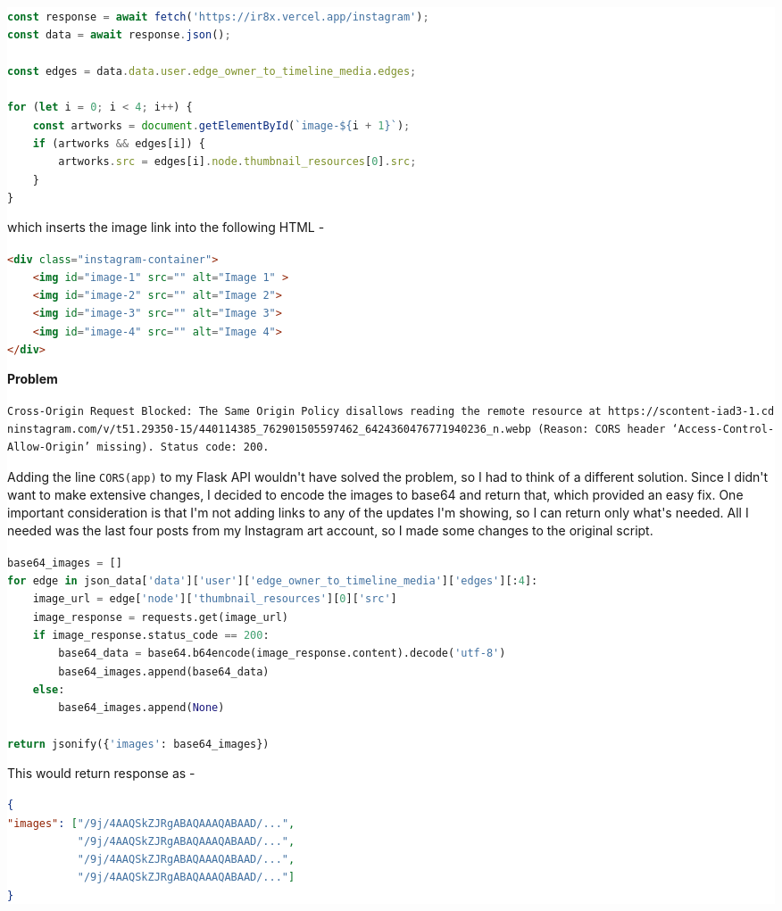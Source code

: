 ```js
const response = await fetch('https://ir8x.vercel.app/instagram');
const data = await response.json();

const edges = data.data.user.edge_owner_to_timeline_media.edges;

for (let i = 0; i < 4; i++) {
    const artworks = document.getElementById(`image-${i + 1}`);
    if (artworks && edges[i]) {
        artworks.src = edges[i].node.thumbnail_resources[0].src;
    }
}
```

which inserts the image link into the following HTML -

```html
<div class="instagram-container">
    <img id="image-1" src="" alt="Image 1" >
    <img id="image-2" src="" alt="Image 2">
    <img id="image-3" src="" alt="Image 3">
    <img id="image-4" src="" alt="Image 4">
</div>
```

__Problem__

`Cross-Origin Request Blocked: The Same Origin Policy disallows reading the remote resource at https://scontent-iad3-1.cdninstagram.com/v/t51.29350-15/440114385_762901505597462_6424360476771940236_n.webp (Reason: CORS header ‘Access-Control-Allow-Origin’ missing). Status code: 200.`

Adding the line `CORS(app)` to my Flask API wouldn't have solved the problem, so I had to think of a different solution. Since I didn't want to make extensive changes, I decided to encode the images to base64 and return that, which provided an easy fix. One important consideration is that I'm not adding links to any of the updates I'm showing, so I can return only what's needed. All I needed was the last four posts from my Instagram art account, so I made some changes to the original script.

```python
base64_images = []
for edge in json_data['data']['user']['edge_owner_to_timeline_media']['edges'][:4]:
    image_url = edge['node']['thumbnail_resources'][0]['src']
    image_response = requests.get(image_url)
    if image_response.status_code == 200:
        base64_data = base64.b64encode(image_response.content).decode('utf-8')
        base64_images.append(base64_data)
    else:
        base64_images.append(None)

return jsonify({'images': base64_images})
```


This would return response as -

```json
{
"images": ["/9j/4AAQSkZJRgABAQAAAQABAAD/...",
           "/9j/4AAQSkZJRgABAQAAAQABAAD/...",
           "/9j/4AAQSkZJRgABAQAAAQABAAD/...",
           "/9j/4AAQSkZJRgABAQAAAQABAAD/..."]
}
```


[^1]: [Compression - Everything CURL](https://everything.curl.dev/usingcurl/downloads/compression.html)
[^2]: [CURL 7.72.0 - More Compression](https://daniel.haxx.se/blog/2020/08/19/curl-7-72-0-more-compression/)
[^3]: [Mixed Content Blocking Enabled in Firefox 23](https://blog.mozilla.org/tanvi/2013/04/10/mixed-content-blocking-enabled-in-firefox-23/)